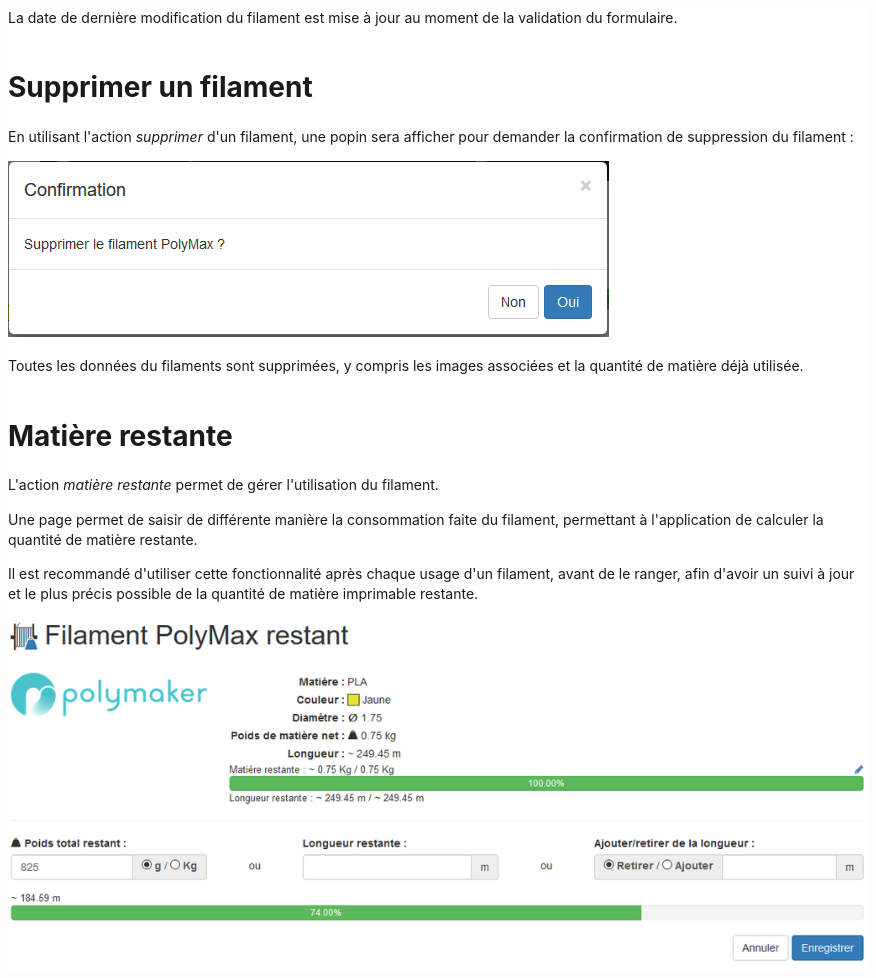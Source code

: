 La date de dernière modification du filament est mise à jour au moment de la validation du formulaire.

# Supprimer un filament

En utilisant l'action _supprimer_ d'un filament, une popin sera afficher pour demander la confirmation de suppression du
filament : 

![Confirmation de suppression d'un filament](doc/fr/filaments/filament_deletion_confirmation.png "Confirmation de suppression d'un filament") 

Toutes les données du filaments sont supprimées, y compris les images associées et la quantité de matière déjà utilisée.

# Matière restante

L'action _matière restante_ permet de gérer l'utilisation du filament.

Une page permet de saisir de différente manière la consommation faite du filament, permettant à l'application de calculer 
la quantité de matière restante.

Il est recommandé d'utiliser cette fonctionnalité après chaque usage d'un filament, avant de le ranger, afin d'avoir un
suivi à jour et le plus précis possible de la quantité de matière imprimable restante.

![Page de gestion de la matière restante](doc/fr/filaments/material_left.png "Page de gestion de la matière restante")
